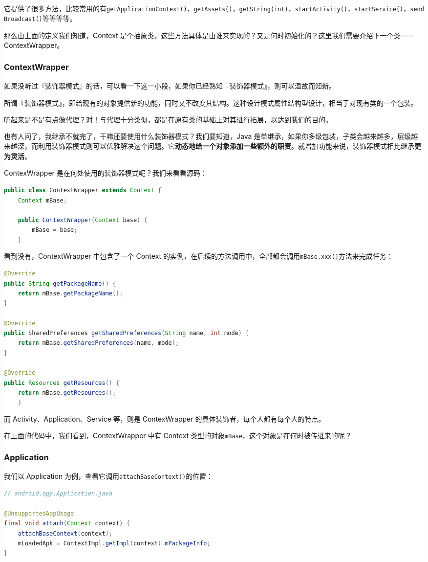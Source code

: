 它提供了很多方法，比较常用的有`getApplicationContext()`，`getAssets()`，`getString(int)`，`startActivity()`，`startService()`，`sendBroadcast()`等等等等。

那么由上面的定义我们知道，Context 是个抽象类，这些方法具体是由谁来实现的？又是何时初始化的？这里我们需要介绍下一个类—— ContextWrapper。

### ContextWrapper

如果没听过『装饰器模式』的话，可以看一下这一小段，如果你已经熟知『装饰器模式』，则可以温故而知新。

所谓『装饰器模式』，即给现有的对象提供新的功能，同时又不改变其结构。这种设计模式属性结构型设计，相当于对现有类的一个包装。

听起来是不是有点像代理？对！与代理十分类似，都是在原有类的基础上对其进行拓展，以达到我们的目的。

也有人问了，我继承不就完了，干嘛还要使用什么装饰器模式？我们要知道，Java 是单继承，如果你多级包装，子类会越来越多，层级越来越深，而利用装饰器模式则可以优雅解决这个问题。它**动态地给一个对象添加一些额外的职责**。就增加功能来说，装饰器模式相比继承**更为灵活**。

ContexWrapper 是在何处使用的装饰器模式呢？我们来看看源码：

```java
public class ContextWrapper extends Context {
    Context mBase;

    public ContextWrapper(Context base) {
        mBase = base;
    }
```

看到没有，ContextWrapper 中包含了一个 Context 的实例，在后续的方法调用中，全部都会调用`mBase.xxx()`方法来完成任务：

```java
@Override
public String getPackageName() {
    return mBase.getPackageName();
}

@Override
public SharedPreferences getSharedPreferences(String name, int mode) {
    return mBase.getSharedPreferences(name, mode);
}

@Override
public Resources getResources() {
    return mBase.getResources();
    }
```

而 Activity、Application、Service 等，则是 ContexWrapper 的具体装饰者，每个人都有每个人的特点。

在上面的代码中，我们看到，ContextWrapper 中有 Context 类型的对象`mBase`，这个对象是在何时被传进来的呢？

### Application

我们以 Application 为例，查看它调用`attachBaseContext()`的位置：

```java
// android.app.Application.java

@UnsupportedAppUsage
final void attach(Context context) {
    attachBaseContext(context);
    mLoadedApk = ContextImpl.getImpl(context).mPackageInfo;
}
```
